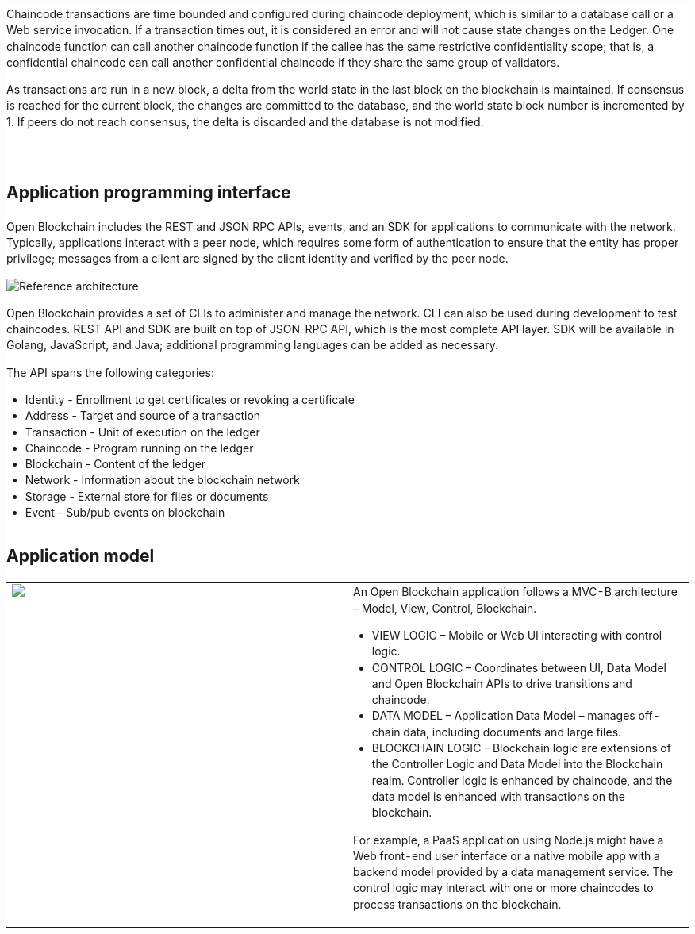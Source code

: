 Chaincode transactions are time bounded and configured during chaincode deployment, which is similar to a database call or a Web service invocation. If a transaction times out, it is considered an error and will not cause state changes on the Ledger. One chaincode function can call another chaincode function if the callee has the same restrictive confidentiality scope; that is, a confidential chaincode can call another confidential chaincode if they share the same group of validators.

As transactions are run in a new block, a delta from the world state in the last block on the blockchain is maintained. If consensus is reached for the current block, the changes are committed to the database, and the world state block number is incremented by 1. If peers do not reach consensus, the delta is discarded and the database is not modified.


&nbsp;

## Application programming interface

Open Blockchain includes the REST and JSON RPC APIs, events, and an SDK for applications to communicate with the network. Typically, applications interact with a peer node, which requires some form of authentication to ensure that the entity has proper privilege; messages from a client are signed by the client identity and verified by the peer node.


![Reference architecture](images/refarch-api.png) <p>
Open Blockchain provides a set of CLIs to administer and manage the network. CLI can also be used during development to test chaincodes. REST API and SDK are built on top of JSON-RPC API, which is the most complete API layer. SDK will be available in Golang, JavaScript, and Java; additional programming languages can be added as necessary.

The API spans the following categories:

*  Identity - Enrollment to get certificates or revoking a certificate
*  Address - Target and source of a transaction
*  Transaction - Unit of execution on the ledger
*  Chaincode - Program running on the ledger
*  Blockchain - Content of the ledger
*  Network - Information about the blockchain network
*  Storage - External store for files or documents
*  Event - Sub/pub events on blockchain



## Application model
<table>
<col>
<col>
<tr>
<td width="50%"><img src="images/refarch-app.png"></td>
<td valign="top">
An Open Blockchain application follows a MVC-B architecture – Model, View, Control, Blockchain.
<p><p>

<ul>
  <li>VIEW LOGIC – Mobile or Web UI interacting with control logic.</li>
  <li>CONTROL LOGIC – Coordinates between UI, Data Model and Open Blockchain APIs to drive transitions and chaincode.</li>
  <li>DATA MODEL – Application Data Model – manages off-chain data, including documents and large files.</li>
  <li>BLOCKCHAIN  LOGIC – Blockchain logic are extensions of the Controller Logic and Data Model into the Blockchain realm.    Controller logic is enhanced by chaincode, and the data model is enhanced with transactions on the blockchain.</li>
</ul>
<p>
For example, a PaaS application using Node.js might have a Web front-end user interface or a native mobile app with a backend model provided by a data management service. The control logic may interact with one or more chaincodes to process transactions on the blockchain.
